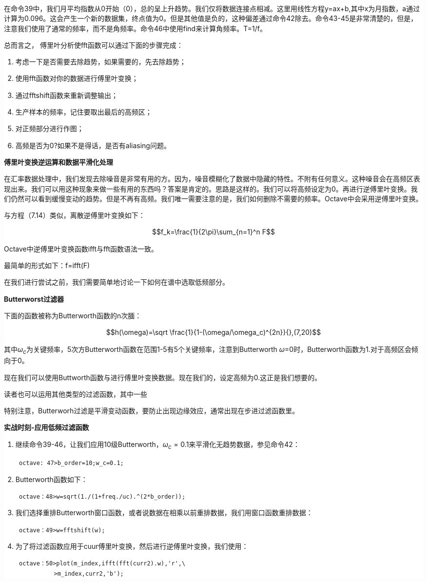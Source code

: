 在命令39中，我们月平均指数从0开始（0），总的呈上升趋势。我们仅将数据连接点相减。这里用线性方程y=ax+b,其中x为月指数，a通过计算为0.096。这会产生一个新的数据集，终点值为0。但是其他值是负的，这种偏差通过命令42除去。命令43-45是非常清楚的，但是，注意我们使用了通常的频率，而不是角频率。命令46中使用find来计算角频率。T=1/f。

总而言之， 傅里叶分析使fft函数可以通过下面的步骤完成：

1. 考虑一下是否需要去除趋势，如果需要的，先去除趋势；

2. 使用fft函数对你的数据进行傅里叶变换；

3. 通过fftshift函数来重新调整输出；

4. 生产样本的频率，记住要取出最后的高频区；

5. 对正频部分进行作图；

6. 高频是否为0?如果不是得话，是否有aliasing问题。

**傅里叶变换逆运算和数据平滑化处理**

在汇率数据处理中，我们发现去除噪音是非常有用的方。因为，噪音模糊化了数据中隐藏的特性。不附有任何意义。这种噪音会在高频区表现出来。我们可以用这种现象来做一些有用的东西吗？答案是肯定的。思路是这样的。我们可以将高频设定为0。再进行逆傅里叶变换。我们仍然可以看到缓慢变动的趋势。但是不再有高频。我们唯一需要注意的是，我们如何删除不需要的频率。Octave中会采用逆傅里叶变换。

与方程（7.14）类似，离散逆傅里叶变换如下：

$$f_k=\frac{1}{2\pi}\sum_{n=1}^n F$$

Octave中逆傅里叶变换函数ifft与fft函数语法一致。

最简单的形式如下：f=ifft(F)

在我们进行尝试之前，我们需要简单地讨论一下如何在谱中选取低频部分。

**Butterworst过滤器**

下面的函数被称为Butterworth函数的n次腼：

$$h(\omega)=\sqrt \frac{1}{1-(\omega/\omega_c)^{2n}}{},(7,20)$$

其中$\omega_c$为关键频率，5次方Butterworth函数在范围1-5有5个关键频率，注意到Butterworth $\omega$=0时，Butterworth函数为1.对于高频区会倾向于0。

现在我们可以使用Buttworth函数与进行傅里叶变换数据。现在我们的，设定高频为0.这正是我们想要的。

读者也可以运用其他类型的过滤函数，其中一些

特别注意，Butterworh过滤是平滑变动函数，要防止出现边缘效应，通常出现在步进过滤函数里。

**实战时刻-应用低频过滤函数**

1. 继续命令39-46，让我们应用10级Butterworth，$\omega_c=0.1$来平滑化无趋势数据，参见命令42：

        octave: 47>b_order=10;w_c=0.1;

2. Butterworth函数如下：

        octave：48>w=sqrt(1./(1+freq./uc).^(2*b_order));

3. 我们选择重排Butterworth窗口函数，或者说数据在相乘以前重排数据，我们用窗口函数重排数据：

        octave：49>w=fftshift(w);

4. 为了将过滤函数应用于cuur傅里叶变换，然后进行逆傅里叶变换，我们使用：

        octave：50>plot(m_index,ifft(fft(curr2).w),'r',\
                  >m_index,curr2,'b');
